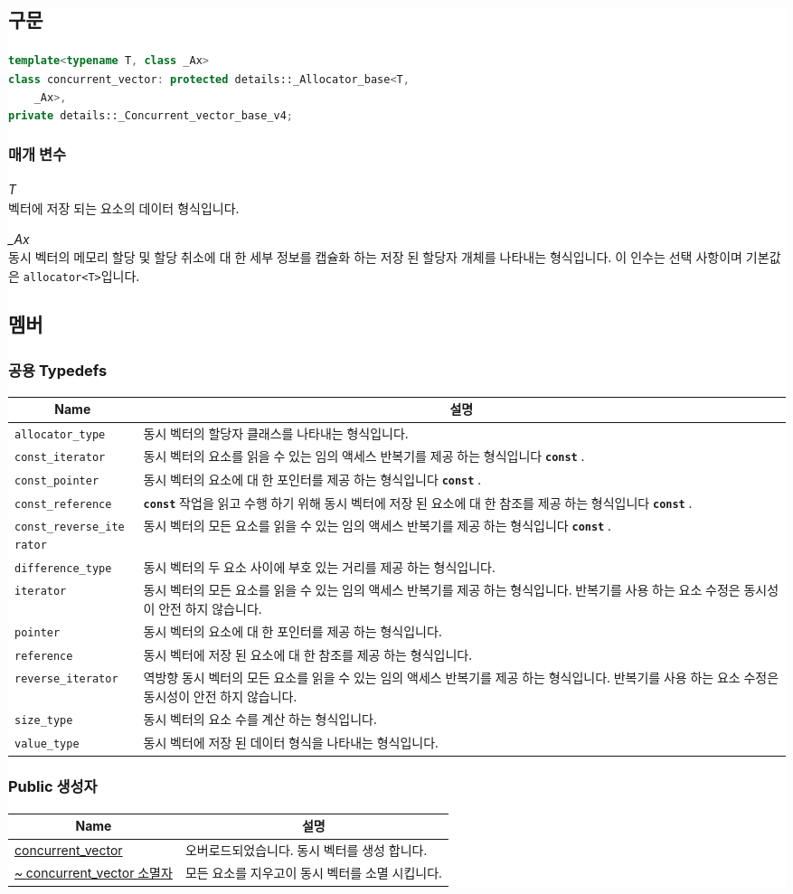 ## <a name="syntax"></a>구문

```cpp
template<typename T, class _Ax>
class concurrent_vector: protected details::_Allocator_base<T,
    _Ax>,
private details::_Concurrent_vector_base_v4;
```

### <a name="parameters"></a>매개 변수

*T*<br/>
벡터에 저장 되는 요소의 데이터 형식입니다.

*_Ax*<br/>
동시 벡터의 메모리 할당 및 할당 취소에 대 한 세부 정보를 캡슐화 하는 저장 된 할당자 개체를 나타내는 형식입니다. 이 인수는 선택 사항이며 기본값은 `allocator<T>`입니다.

## <a name="members"></a>멤버

### <a name="public-typedefs"></a>공용 Typedefs

|Name|설명|
|----------|-----------------|
|`allocator_type`|동시 벡터의 할당자 클래스를 나타내는 형식입니다.|
|`const_iterator`|동시 벡터의 요소를 읽을 수 있는 임의 액세스 반복기를 제공 하는 형식입니다 **`const`** .|
|`const_pointer`|동시 벡터의 요소에 대 한 포인터를 제공 하는 형식입니다 **`const`** .|
|`const_reference`|**`const`** 작업을 읽고 수행 하기 위해 동시 벡터에 저장 된 요소에 대 한 참조를 제공 하는 형식입니다 **`const`** .|
|`const_reverse_iterator`|동시 벡터의 모든 요소를 읽을 수 있는 임의 액세스 반복기를 제공 하는 형식입니다 **`const`** .|
|`difference_type`|동시 벡터의 두 요소 사이에 부호 있는 거리를 제공 하는 형식입니다.|
|`iterator`|동시 벡터의 모든 요소를 읽을 수 있는 임의 액세스 반복기를 제공 하는 형식입니다. 반복기를 사용 하는 요소 수정은 동시성이 안전 하지 않습니다.|
|`pointer`|동시 벡터의 요소에 대 한 포인터를 제공 하는 형식입니다.|
|`reference`|동시 벡터에 저장 된 요소에 대 한 참조를 제공 하는 형식입니다.|
|`reverse_iterator`|역방향 동시 벡터의 모든 요소를 읽을 수 있는 임의 액세스 반복기를 제공 하는 형식입니다. 반복기를 사용 하는 요소 수정은 동시성이 안전 하지 않습니다.|
|`size_type`|동시 벡터의 요소 수를 계산 하는 형식입니다.|
|`value_type`|동시 벡터에 저장 된 데이터 형식을 나타내는 형식입니다.|

### <a name="public-constructors"></a>Public 생성자

|Name|설명|
|----------|-----------------|
|[concurrent_vector](#ctor)|오버로드되었습니다. 동시 벡터를 생성 합니다.|
|[~ concurrent_vector 소멸자](#dtor)|모든 요소를 지우고이 동시 벡터를 소멸 시킵니다.|
